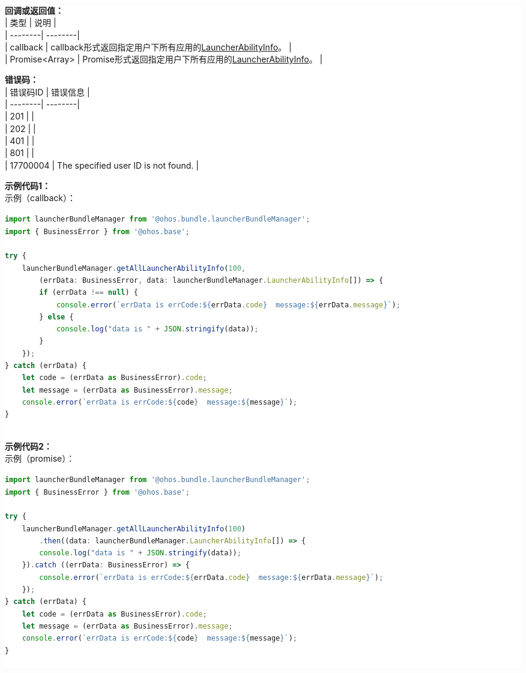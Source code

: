  **回调或返回值：**     
| 类型 | 说明 |  
| --------| --------|  
| callback | callback形式返回指定用户下所有应用的[LauncherAbilityInfo](js-apis-bundleManager-launcherAbilityInfo.md)。 |  
| Promise<Array<LauncherAbilityInfo>> | Promise形式返回指定用户下所有应用的[LauncherAbilityInfo](js-apis-bundleManager-launcherAbilityInfo.md)。 |  
    
    
 **错误码：**     
| 错误码ID | 错误信息 |  
| --------| --------|  
| 201 |  |  
| 202 |  |  
| 401 |  |  
| 801 |  |  
| 17700004 | The specified user ID is not found. |  
    
 **示例代码1：**   
示例（callback）：  
  
```ts    
import launcherBundleManager from '@ohos.bundle.launcherBundleManager';  
import { BusinessError } from '@ohos.base';  
  
try {  
    launcherBundleManager.getAllLauncherAbilityInfo(100,  
        (errData: BusinessError, data: launcherBundleManager.LauncherAbilityInfo[]) => {  
        if (errData !== null) {  
            console.error(`errData is errCode:${errData.code}  message:${errData.message}`);  
        } else {  
            console.log("data is " + JSON.stringify(data));  
        }  
    });  
} catch (errData) {  
    let code = (errData as BusinessError).code;  
    let message = (errData as BusinessError).message;  
    console.error(`errData is errCode:${code}  message:${message}`);  
}  
    
```    
  
    
 **示例代码2：**   
示例（promise）：  
  
```ts    
import launcherBundleManager from '@ohos.bundle.launcherBundleManager';  
import { BusinessError } from '@ohos.base';  
  
try {  
    launcherBundleManager.getAllLauncherAbilityInfo(100)  
        .then((data: launcherBundleManager.LauncherAbilityInfo[]) => {  
        console.log("data is " + JSON.stringify(data));  
    }).catch ((errData: BusinessError) => {  
        console.error(`errData is errCode:${errData.code}  message:${errData.message}`);  
    });  
} catch (errData) {  
    let code = (errData as BusinessError).code;  
    let message = (errData as BusinessError).message;  
    console.error(`errData is errCode:${code}  message:${message}`);  
}  
    
```    
  